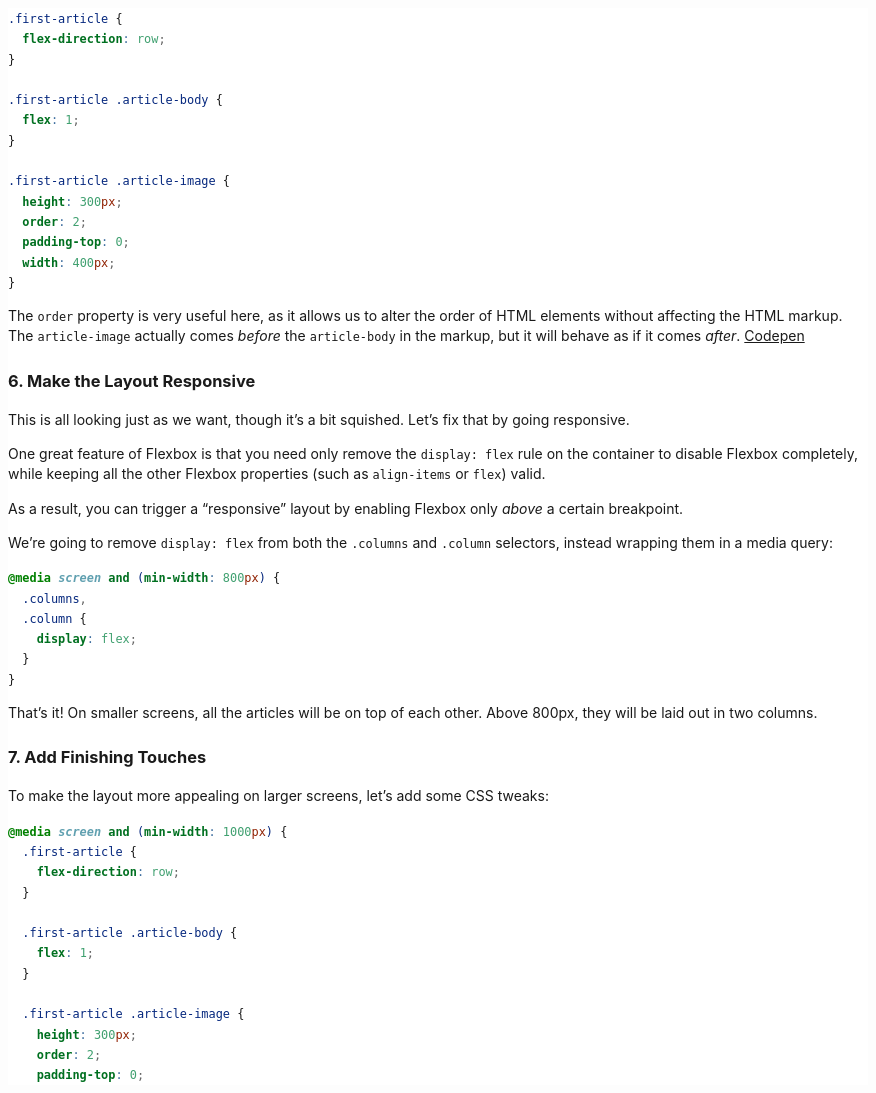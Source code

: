 
```css
.first-article {
  flex-direction: row;
}
 
.first-article .article-body {
  flex: 1;
}
 
.first-article .article-image {
  height: 300px;
  order: 2;
  padding-top: 0;
  width: 400px;
}
```

The `order` property is very useful here, as it allows us to alter the order of HTML elements without affecting the HTML markup. The `article-image` actually comes *before* the `article-body` in the markup, but it will behave as if it comes *after*. [Codepen](http://codepen.io/tutsplus/pen/VjYvve)


### 6. Make the Layout Responsive


This is all looking just as we want, though it’s a bit squished. Let’s fix that by going responsive.

One great feature of Flexbox is that you need only remove the `display: flex` rule on the container to disable Flexbox completely, while keeping all the other Flexbox properties (such as `align-items` or `flex`) valid.

As a result, you can trigger a “responsive” layout by enabling Flexbox only *above* a certain breakpoint.

We’re going to remove `display: flex` from both the `.columns` and `.column` selectors, instead wrapping them in a media query:

```css
@media screen and (min-width: 800px) {
  .columns,
  .column {
    display: flex;
  }
}
```

That’s it! On smaller screens, all the articles will be on top of each other. Above 800px, they will be laid out in two columns.


### 7. Add Finishing Touches

To make the layout more appealing on larger screens, let’s add some CSS tweaks:

```css
@media screen and (min-width: 1000px) {
  .first-article {
    flex-direction: row;
  }
 
  .first-article .article-body {
    flex: 1;
  }
 
  .first-article .article-image {
    height: 300px;
    order: 2;
    padding-top: 0;
```
